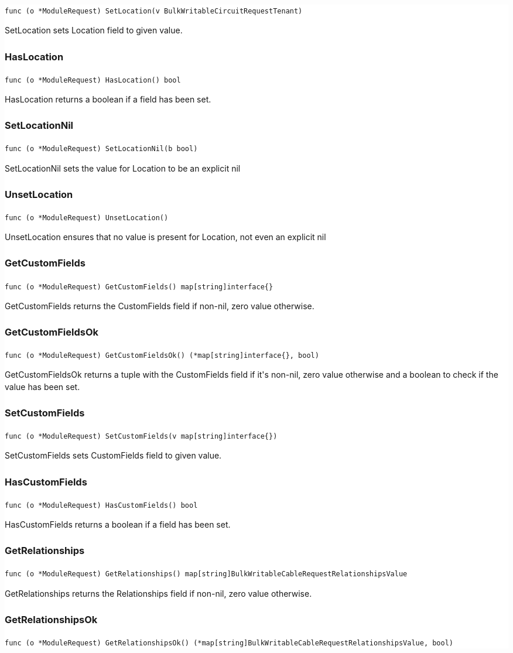 `func (o *ModuleRequest) SetLocation(v BulkWritableCircuitRequestTenant)`

SetLocation sets Location field to given value.

### HasLocation

`func (o *ModuleRequest) HasLocation() bool`

HasLocation returns a boolean if a field has been set.

### SetLocationNil

`func (o *ModuleRequest) SetLocationNil(b bool)`

 SetLocationNil sets the value for Location to be an explicit nil

### UnsetLocation
`func (o *ModuleRequest) UnsetLocation()`

UnsetLocation ensures that no value is present for Location, not even an explicit nil
### GetCustomFields

`func (o *ModuleRequest) GetCustomFields() map[string]interface{}`

GetCustomFields returns the CustomFields field if non-nil, zero value otherwise.

### GetCustomFieldsOk

`func (o *ModuleRequest) GetCustomFieldsOk() (*map[string]interface{}, bool)`

GetCustomFieldsOk returns a tuple with the CustomFields field if it's non-nil, zero value otherwise
and a boolean to check if the value has been set.

### SetCustomFields

`func (o *ModuleRequest) SetCustomFields(v map[string]interface{})`

SetCustomFields sets CustomFields field to given value.

### HasCustomFields

`func (o *ModuleRequest) HasCustomFields() bool`

HasCustomFields returns a boolean if a field has been set.

### GetRelationships

`func (o *ModuleRequest) GetRelationships() map[string]BulkWritableCableRequestRelationshipsValue`

GetRelationships returns the Relationships field if non-nil, zero value otherwise.

### GetRelationshipsOk

`func (o *ModuleRequest) GetRelationshipsOk() (*map[string]BulkWritableCableRequestRelationshipsValue, bool)`
